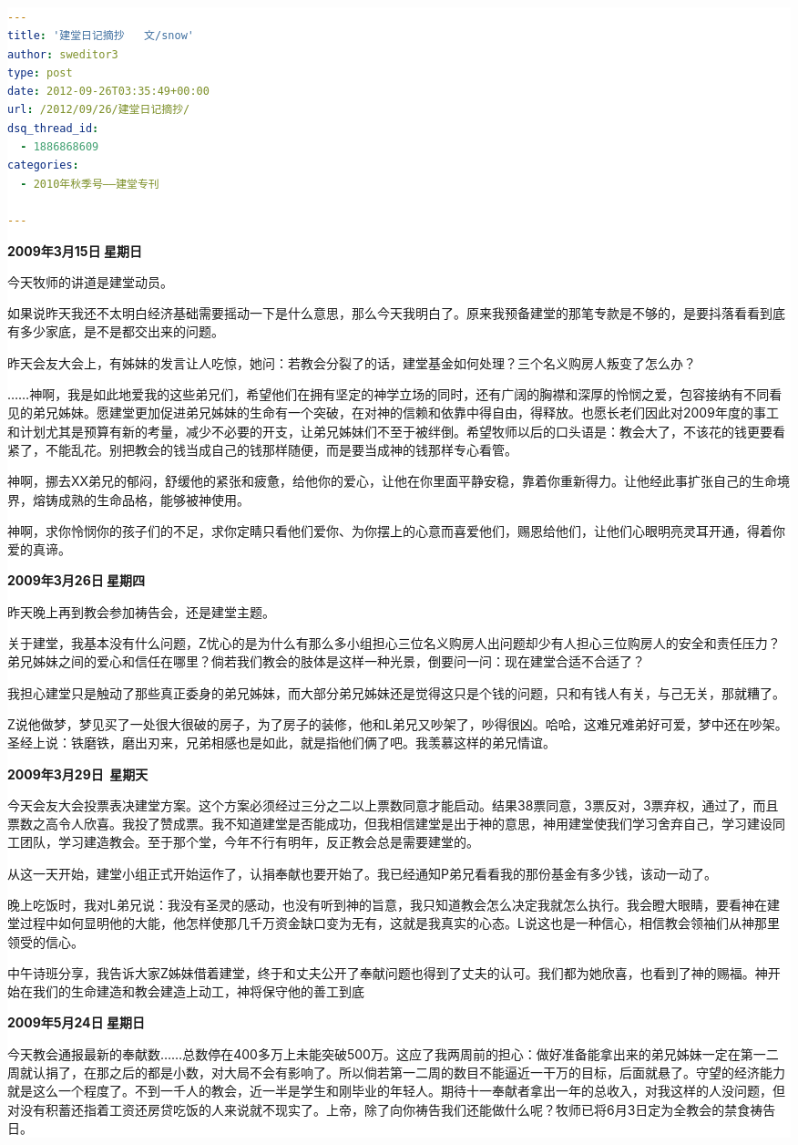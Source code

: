 ```yaml
---
title: '建堂日记摘抄   文/snow'
author: sweditor3
type: post
date: 2012-09-26T03:35:49+00:00
url: /2012/09/26/建堂日记摘抄/
dsq_thread_id:
  - 1886868609
categories:
  - 2010年秋季号——建堂专刊

---
```

**2009年3月15日 星期日**
  
今天牧师的讲道是建堂动员。
  
如果说昨天我还不太明白经济基础需要摇动一下是什么意思，那么今天我明白了。原来我预备建堂的那笔专款是不够的，是要抖落看看到底有多少家底，是不是都交出来的问题。
  
昨天会友大会上，有姊妹的发言让人吃惊，她问：若教会分裂了的话，建堂基金如何处理？三个名义购房人叛变了怎么办？
  
&#8230;&#8230;神啊，我是如此地爱我的这些弟兄们，希望他们在拥有坚定的神学立场的同时，还有广阔的胸襟和深厚的怜悯之爱，包容接纳有不同看见的弟兄姊妹。愿建堂更加促进弟兄姊妹的生命有一个突破，在对神的信赖和依靠中得自由，得释放。也愿长老们因此对2009年度的事工和计划尤其是预算有新的考量，减少不必要的开支，让弟兄姊妹们不至于被绊倒。希望牧师以后的口头语是：教会大了，不该花的钱更要看紧了，不能乱花。别把教会的钱当成自己的钱那样随便，而是要当成神的钱那样专心看管。
  
神啊，挪去XX弟兄的郁闷，舒缓他的紧张和疲惫，给他你的爱心，让他在你里面平静安稳，靠着你重新得力。让他经此事扩张自己的生命境界，熔铸成熟的生命品格，能够被神使用。
  
神啊，求你怜悯你的孩子们的不足，求你定睛只看他们爱你、为你摆上的心意而喜爱他们，赐恩给他们，让他们心眼明亮灵耳开通，得着你爱的真谛。

**2009年3月26日 星期四**
  
昨天晚上再到教会参加祷告会，还是建堂主题。
  
关于建堂，我基本没有什么问题，Z忧心的是为什么有那么多小组担心三位名义购房人出问题却少有人担心三位购房人的安全和责任压力？弟兄姊妹之间的爱心和信任在哪里？倘若我们教会的肢体是这样一种光景，倒要问一问：现在建堂合适不合适了？
  
我担心建堂只是触动了那些真正委身的弟兄姊妹，而大部分弟兄姊妹还是觉得这只是个钱的问题，只和有钱人有关，与己无关，那就糟了。
  
Z说他做梦，梦见买了一处很大很破的房子，为了房子的装修，他和L弟兄又吵架了，吵得很凶。哈哈，这难兄难弟好可爱，梦中还在吵架。圣经上说：铁磨铁，磨出刃来，兄弟相感也是如此，就是指他们俩了吧。我羡慕这样的弟兄情谊。

**2009年3月29日  星期天**
  
今天会友大会投票表决建堂方案。这个方案必须经过三分之二以上票数同意才能启动。结果38票同意，3票反对，3票弃权，通过了，而且票数之高令人欣喜。我投了赞成票。我不知道建堂是否能成功，但我相信建堂是出于神的意思，神用建堂使我们学习舍弃自己，学习建设同工团队，学习建造教会。至于那个堂，今年不行有明年，反正教会总是需要建堂的。
  
从这一天开始，建堂小组正式开始运作了，认捐奉献也要开始了。我已经通知P弟兄看看我的那份基金有多少钱，该动一动了。
  
晚上吃饭时，我对L弟兄说：我没有圣灵的感动，也没有听到神的旨意，我只知道教会怎么决定我就怎么执行。我会瞪大眼睛，要看神在建堂过程中如何显明他的大能，他怎样使那几千万资金缺口变为无有，这就是我真实的心态。L说这也是一种信心，相信教会领袖们从神那里领受的信心。
  
中午诗班分享，我告诉大家Z姊妹借着建堂，终于和丈夫公开了奉献问题也得到了丈夫的认可。我们都为她欣喜，也看到了神的赐福。神开始在我们的生命建造和教会建造上动工，神将保守他的善工到底

**2009年5月24日 星期日**
  
今天教会通报最新的奉献数&#8230;&#8230;总数停在400多万上未能突破500万。这应了我两周前的担心：做好准备能拿出来的弟兄姊妹一定在第一二周就认捐了，在那之后的都是小数，对大局不会有影响了。所以倘若第一二周的数目不能逼近一干万的目标，后面就悬了。守望的经济能力就是这么一个程度了。不到一千人的教会，近一半是学生和刚毕业的年轻人。期待十一奉献者拿出一年的总收入，对我这样的人没问题，但对没有积蓄还指着工资还房贷吃饭的人来说就不现实了。上帝，除了向你祷告我们还能做什么呢？牧师已将6月3日定为全教会的禁食祷告日。
